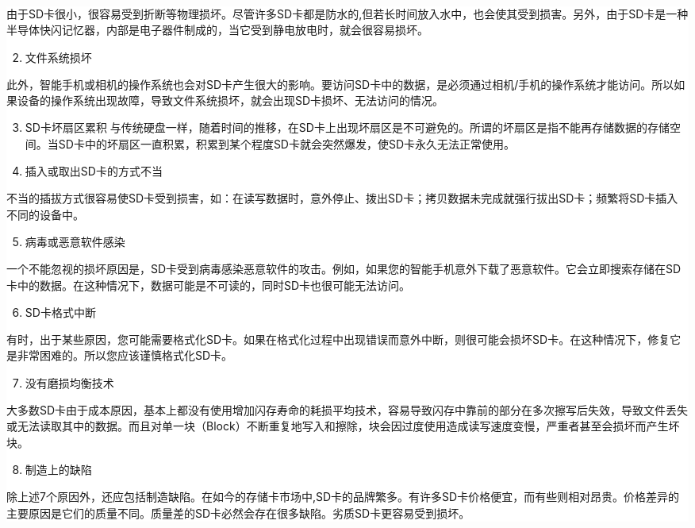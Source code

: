 由于SD卡很小，很容易受到折断等物理损坏。尽管许多SD卡都是防水的,但若长时间放入水中，也会使其受到损害。另外，由于SD卡是一种半导体快闪记忆器，内部是电子器件制成的，当它受到静电放电时，就会很容易损坏。

2. 文件系统损坏

此外，智能手机或相机的操作系统也会对SD卡产生很大的影响。要访问SD卡中的数据，是必须通过相机/手机的操作系统才能访问。所以如果设备的操作系统出现故障，导致文件系统损坏，就会出现SD卡损坏、无法访问的情况。

3. SD卡坏扇区累积
与传统硬盘一样，随着时间的推移，在SD卡上出现坏扇区是不可避免的。所谓的坏扇区是指不能再存储数据的存储空间。当SD卡中的坏扇区一直积累，积累到某个程度SD卡就会突然爆发，使SD卡永久无法正常使用。

4. 插入或取出SD卡的方式不当

不当的插拔方式很容易使SD卡受到损害，如：在读写数据时，意外停止、拨出SD卡；拷贝数据未完成就强行拔出SD卡；频繁将SD卡插入不同的设备中。

5. 病毒或恶意软件感染

一个不能忽视的损坏原因是，SD卡受到病毒感染恶意软件的攻击。例如，如果您的智能手机意外下载了恶意软件。它会立即搜索存储在SD卡中的数据。在这种情况下，数据可能是不可读的，同时SD卡也很可能无法访问。

6. SD卡格式中断

有时，出于某些原因，您可能需要格式化SD卡。如果在格式化过程中出现错误而意外中断，则很可能会损坏SD卡。在这种情况下，修复它是非常困难的。所以您应该谨慎格式化SD卡。

7. 没有磨损均衡技术

大多数SD卡由于成本原因，基本上都没有使用增加闪存寿命的耗损平均技术，容易导致闪存中靠前的部分在多次擦写后失效，导致文件丢失或无法读取其中的数据。而且对单一块（Block）不断重复地写入和擦除，块会因过度使用造成读写速度变慢，严重者甚至会损坏而产生坏块。

8. 制造上的缺陷

除上述7个原因外，还应包括制造缺陷。在如今的存储卡市场中,SD卡的品牌繁多。有许多SD卡价格便宜，而有些则相对昂贵。价格差异的主要原因是它们的质量不同。质量差的SD卡必然会存在很多缺陷。劣质SD卡更容易受到损坏。


